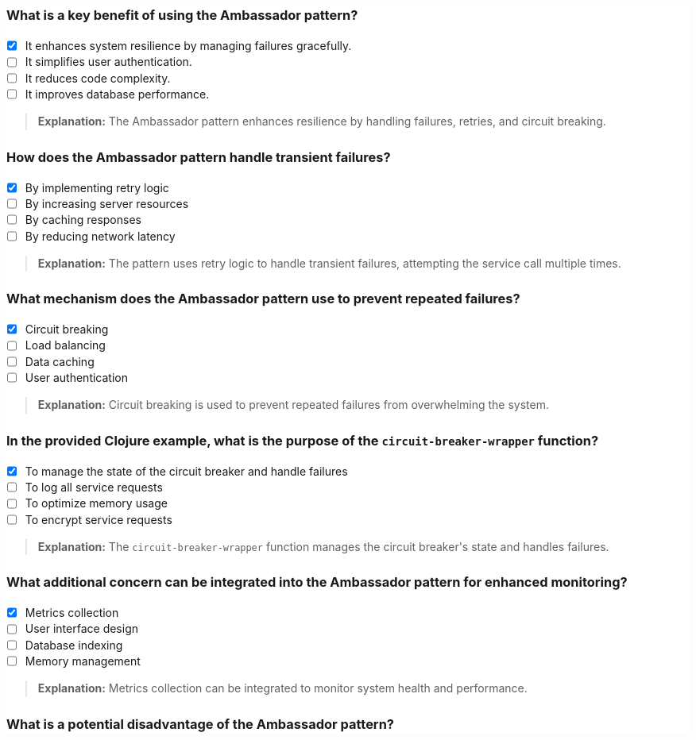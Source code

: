### What is a key benefit of using the Ambassador pattern?

- [x] It enhances system resilience by managing failures gracefully.
- [ ] It simplifies user authentication.
- [ ] It reduces code complexity.
- [ ] It improves database performance.

> **Explanation:** The Ambassador pattern enhances resilience by handling failures, retries, and circuit breaking.

### How does the Ambassador pattern handle transient failures?

- [x] By implementing retry logic
- [ ] By increasing server resources
- [ ] By caching responses
- [ ] By reducing network latency

> **Explanation:** The pattern uses retry logic to handle transient failures, attempting the service call multiple times.

### What mechanism does the Ambassador pattern use to prevent repeated failures?

- [x] Circuit breaking
- [ ] Load balancing
- [ ] Data caching
- [ ] User authentication

> **Explanation:** Circuit breaking is used to prevent repeated failures from overwhelming the system.

### In the provided Clojure example, what is the purpose of the `circuit-breaker-wrapper` function?

- [x] To manage the state of the circuit breaker and handle failures
- [ ] To log all service requests
- [ ] To optimize memory usage
- [ ] To encrypt service requests

> **Explanation:** The `circuit-breaker-wrapper` function manages the circuit breaker's state and handles failures.

### What additional concern can be integrated into the Ambassador pattern for enhanced monitoring?

- [x] Metrics collection
- [ ] User interface design
- [ ] Database indexing
- [ ] Memory management

> **Explanation:** Metrics collection can be integrated to monitor system health and performance.

### What is a potential disadvantage of the Ambassador pattern?

